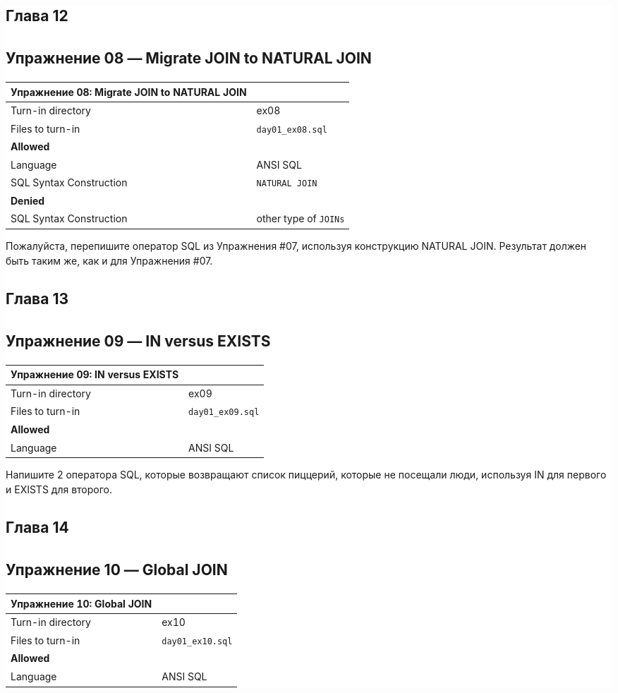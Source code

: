
## Глава 12
## Упражнение 08 — Migrate JOIN to NATURAL JOIN

| Упражнение 08: Migrate JOIN to NATURAL JOIN |                                                                                                                          |
|---------------------------------------|--------------------------------------------------------------------------------------------------------------------------|
| Turn-in directory                     | ex08                                                                                                                     |
| Files to turn-in                      | `day01_ex08.sql`                                                                                 |
| **Allowed**                               |                                                                                                                          |
| Language                        | ANSI SQL                                                                                              |
| SQL Syntax Construction                        | `NATURAL JOIN`                                                                                              |
| **Denied**                               |                                                                                                                          |
| SQL Syntax Construction                        | other type of  `JOINs`                                                                                              |

Пожалуйста, перепишите оператор SQL из Упражнения #07, используя конструкцию
NATURAL JOIN. Результат должен быть таким же, как и для Упражнения #07.


## Глава 13
## Упражнение 09 — IN versus EXISTS

| Упражнение 09: IN versus EXISTS |                                                                                                                          |
|---------------------------------------|--------------------------------------------------------------------------------------------------------------------------|
| Turn-in directory                     | ex09                                                                                                                     |
| Files to turn-in                      | `day01_ex09.sql`                                                                                 |
| **Allowed**                               |                                                                                                                          |
| Language                        | ANSI SQL                                                                                              |

Напишите 2 оператора SQL, которые возвращают список пиццерий, которые не
посещали люди, используя IN для первого и EXISTS для второго.


## Глава 14
## Упражнение 10 — Global JOIN

| Упражнение 10: Global JOIN |                                                                                                                          |
|---------------------------------------|--------------------------------------------------------------------------------------------------------------------------|
| Turn-in directory                     | ex10                                                                                                                     |
| Files to turn-in                      | `day01_ex10.sql`                                                                                 |
| **Allowed**                               |                                                                                                                          |
| Language                        | ANSI SQL                                                                                              |
